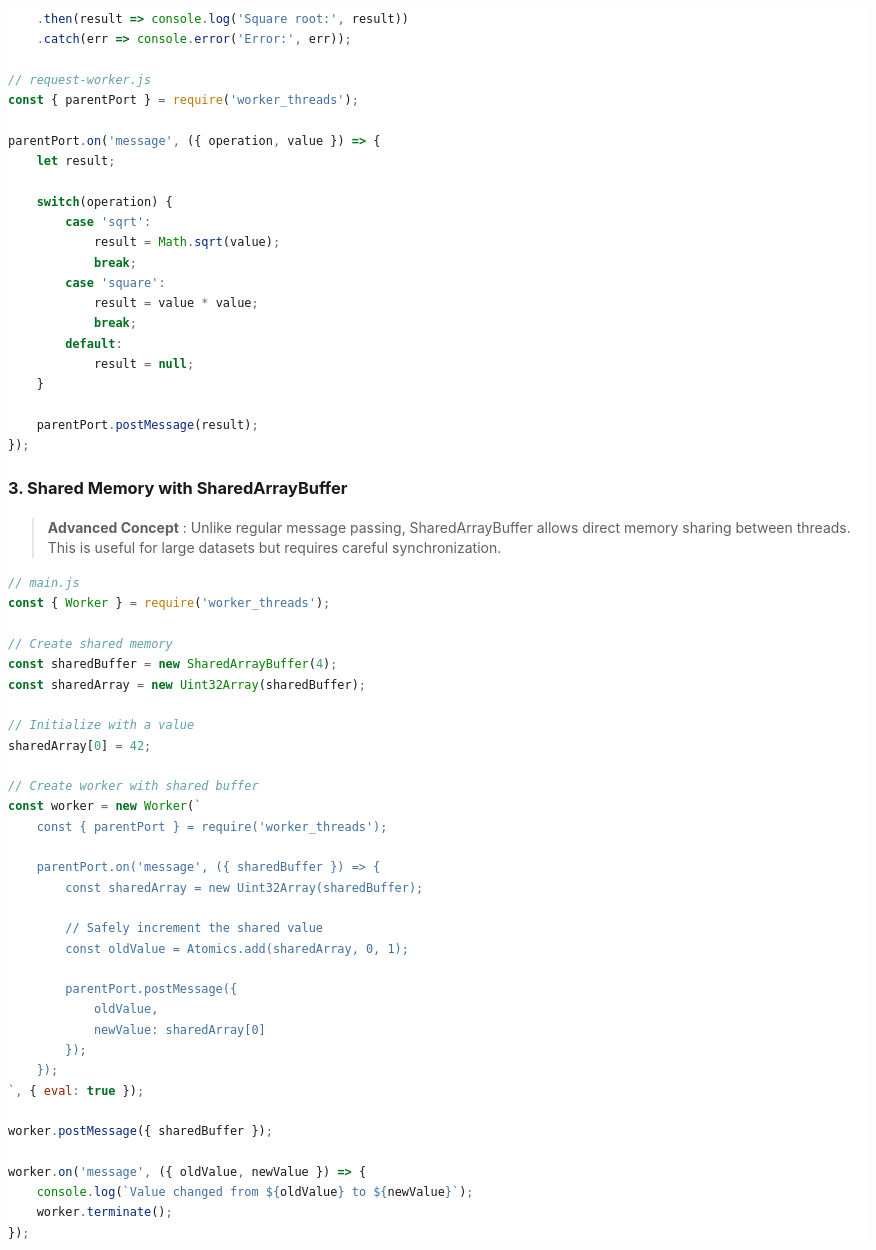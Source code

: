 ```javascript
    .then(result => console.log('Square root:', result))
    .catch(err => console.error('Error:', err));

// request-worker.js
const { parentPort } = require('worker_threads');

parentPort.on('message', ({ operation, value }) => {
    let result;
  
    switch(operation) {
        case 'sqrt':
            result = Math.sqrt(value);
            break;
        case 'square':
            result = value * value;
            break;
        default:
            result = null;
    }
  
    parentPort.postMessage(result);
});
```

### 3. Shared Memory with SharedArrayBuffer

> **Advanced Concept** : Unlike regular message passing, SharedArrayBuffer allows direct memory sharing between threads. This is useful for large datasets but requires careful synchronization.

```javascript
// main.js
const { Worker } = require('worker_threads');

// Create shared memory
const sharedBuffer = new SharedArrayBuffer(4);
const sharedArray = new Uint32Array(sharedBuffer);

// Initialize with a value
sharedArray[0] = 42;

// Create worker with shared buffer
const worker = new Worker(`
    const { parentPort } = require('worker_threads');
  
    parentPort.on('message', ({ sharedBuffer }) => {
        const sharedArray = new Uint32Array(sharedBuffer);
      
        // Safely increment the shared value
        const oldValue = Atomics.add(sharedArray, 0, 1);
      
        parentPort.postMessage({
            oldValue,
            newValue: sharedArray[0]
        });
    });
`, { eval: true });

worker.postMessage({ sharedBuffer });

worker.on('message', ({ oldValue, newValue }) => {
    console.log(`Value changed from ${oldValue} to ${newValue}`);
    worker.terminate();
});
```